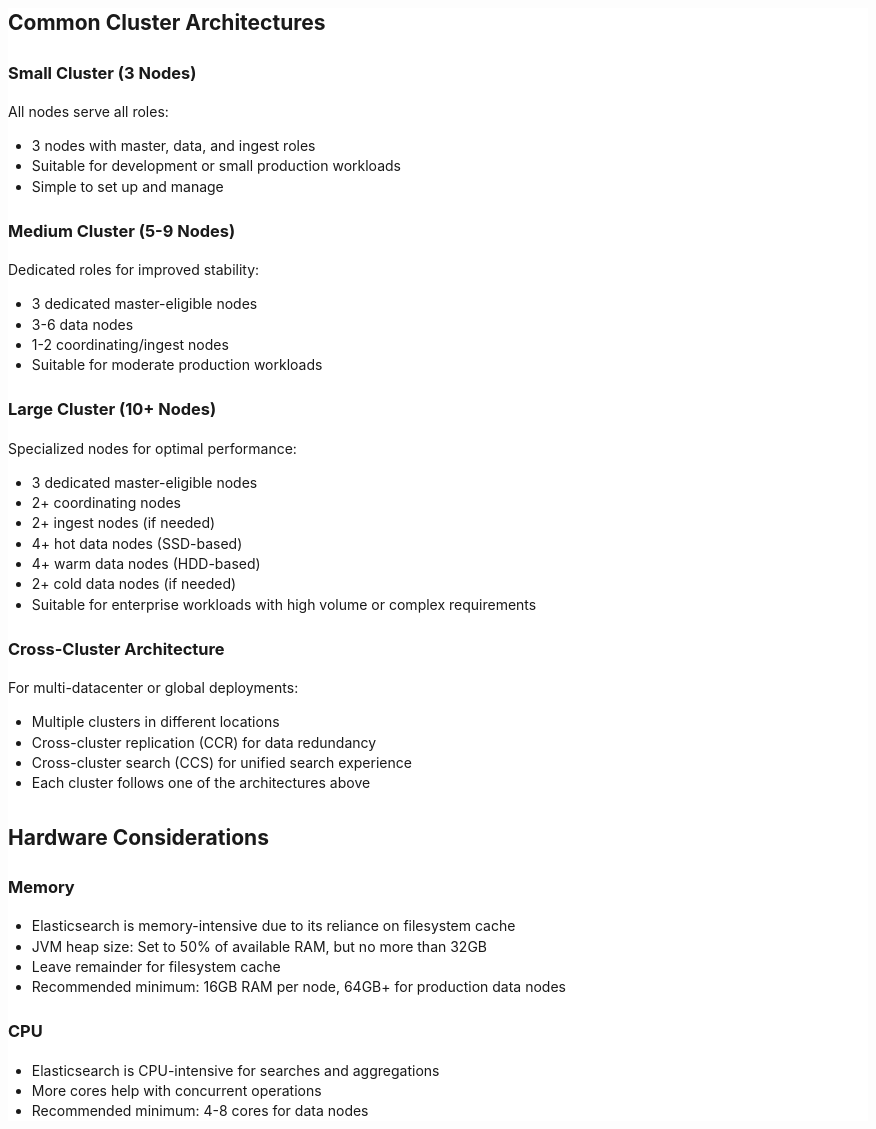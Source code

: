 ## Common Cluster Architectures

### Small Cluster (3 Nodes)

All nodes serve all roles:
- 3 nodes with master, data, and ingest roles
- Suitable for development or small production workloads
- Simple to set up and manage

### Medium Cluster (5-9 Nodes)

Dedicated roles for improved stability:
- 3 dedicated master-eligible nodes
- 3-6 data nodes
- 1-2 coordinating/ingest nodes
- Suitable for moderate production workloads

### Large Cluster (10+ Nodes)

Specialized nodes for optimal performance:
- 3 dedicated master-eligible nodes
- 2+ coordinating nodes
- 2+ ingest nodes (if needed)
- 4+ hot data nodes (SSD-based)
- 4+ warm data nodes (HDD-based)
- 2+ cold data nodes (if needed)
- Suitable for enterprise workloads with high volume or complex requirements

### Cross-Cluster Architecture

For multi-datacenter or global deployments:
- Multiple clusters in different locations
- Cross-cluster replication (CCR) for data redundancy
- Cross-cluster search (CCS) for unified search experience
- Each cluster follows one of the architectures above

## Hardware Considerations

### Memory

- Elasticsearch is memory-intensive due to its reliance on filesystem cache
- JVM heap size: Set to 50% of available RAM, but no more than 32GB
- Leave remainder for filesystem cache
- Recommended minimum: 16GB RAM per node, 64GB+ for production data nodes

### CPU

- Elasticsearch is CPU-intensive for searches and aggregations
- More cores help with concurrent operations
- Recommended minimum: 4-8 cores for data nodes
